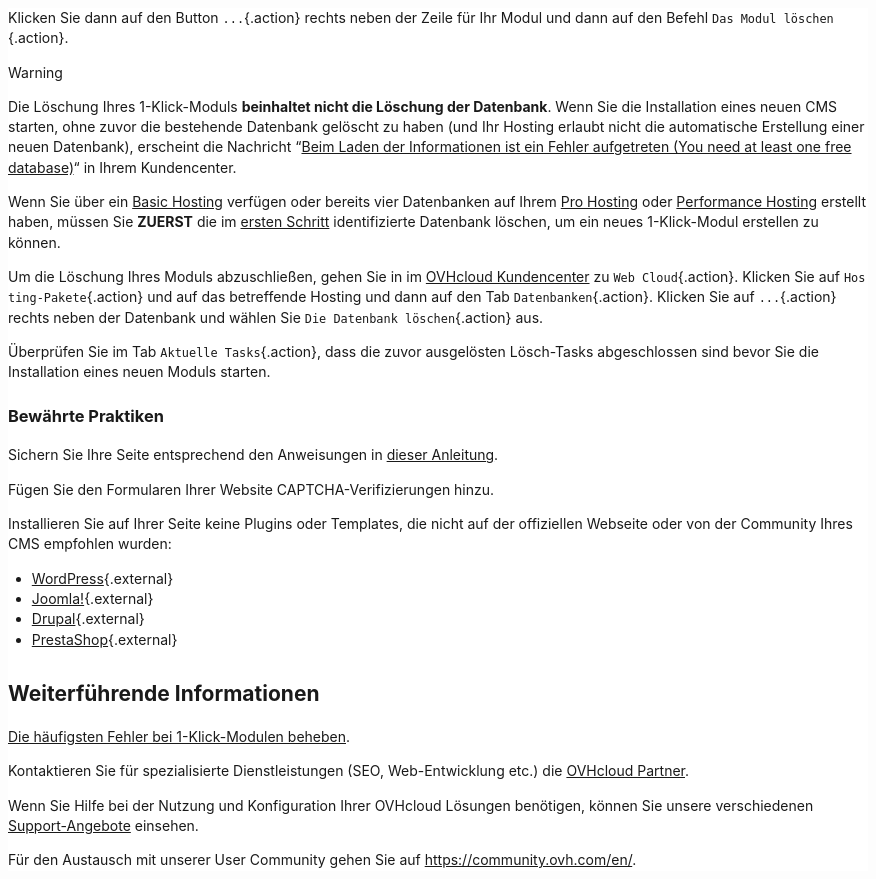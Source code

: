 Klicken Sie dann auf den Button `...`{.action} rechts neben der Zeile für Ihr Modul und dann auf den Befehl `Das Modul löschen`{.action}.

> [!warning]
>
> Die Löschung Ihres 1-Klick-Moduls **beinhaltet nicht die Löschung der Datenbank**. Wenn Sie die Installation eines neuen CMS starten, ohne zuvor die bestehende Datenbank gelöscht zu haben (und Ihr Hosting erlaubt nicht die automatische Erstellung einer neuen Datenbank), erscheint die Nachricht “[Beim Laden der Informationen ist ein Fehler aufgetreten (You need at least one free database)](/pages/web/hosting/diagnostic_errors_module1clic#beim-laden-der-informationen-ist-ein-fehler-aufgetreten-sie-benotigen-mindestens-eine-freie-datenbank)“ in Ihrem Kundencenter.
>
> Wenn Sie über ein [Basic Hosting](https://www.ovhcloud.com/de/web-hosting/personal-offer/) verfügen oder bereits vier Datenbanken auf Ihrem [Pro Hosting](https://www.ovhcloud.com/de/web-hosting/professional-offer/) oder [Performance Hosting](https://www.ovhcloud.com/de/web-hosting/performance-offer/) erstellt haben, müssen Sie **ZUERST** die im [ersten Schritt](#step1) identifizierte Datenbank löschen, um ein neues 1-Klick-Modul erstellen zu können.
>

Um die Löschung Ihres Moduls abzuschließen, gehen Sie in im [OVHcloud Kundencenter](https://www.ovh.com/auth/?action=gotomanager&from=https://www.ovh.de/&ovhSubsidiary=de) zu `Web Cloud`{.action}. Klicken Sie auf `Hosting-Pakete`{.action} und auf das betreffende Hosting und dann auf den Tab `Datenbanken`{.action}. Klicken Sie auf `...`{.action} rechts neben der Datenbank und wählen Sie `Die Datenbank löschen`{.action} aus.

Überprüfen Sie im Tab `Aktuelle Tasks`{.action}, dass die zuvor ausgelösten Lösch-Tasks abgeschlossen sind bevor Sie die Installation eines neuen Moduls starten.

### Bewährte Praktiken

Sichern Sie Ihre Seite entsprechend den Anweisungen in [dieser Anleitung](/pages/web/hosting/secure_your_website).

Fügen Sie den Formularen Ihrer Website CAPTCHA-Verifizierungen hinzu.

Installieren Sie auf Ihrer Seite keine Plugins oder Templates, die nicht auf der offiziellen Webseite oder von der Community Ihres CMS empfohlen wurden: 

- [WordPress](https://wordpress.org/){.external}
- [Joomla!](https://community.joomla.org/){.external}
- [Drupal](https://www.drupal.org/community){.external}
- [PrestaShop](https://www.prestashop.com/de){.external}

## Weiterführende Informationen <a name="go-further"></a>

[Die häufigsten Fehler bei 1-Klick-Modulen beheben](/pages/web/hosting/diagnostic_errors_module1clic).

Kontaktieren Sie für spezialisierte Dienstleistungen (SEO, Web-Entwicklung etc.) die [OVHcloud Partner](https://partner.ovhcloud.com/de/directory/).

Wenn Sie Hilfe bei der Nutzung und Konfiguration Ihrer OVHcloud Lösungen benötigen, können Sie unsere verschiedenen [Support-Angebote](https://www.ovhcloud.com/de/support-levels/) einsehen.

Für den Austausch mit unserer User Community gehen Sie auf <https://community.ovh.com/en/>.
